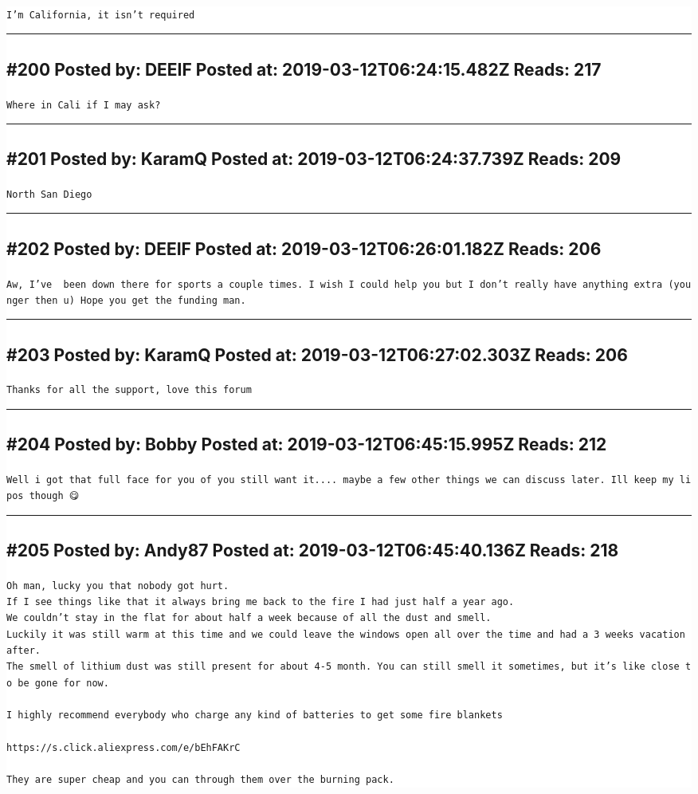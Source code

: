 ```
I’m California, it isn’t required
```

---
## \#200 Posted by: DEEIF Posted at: 2019-03-12T06:24:15.482Z Reads: 217

```
Where in Cali if I may ask?
```

---
## \#201 Posted by: KaramQ Posted at: 2019-03-12T06:24:37.739Z Reads: 209

```
North San Diego
```

---
## \#202 Posted by: DEEIF Posted at: 2019-03-12T06:26:01.182Z Reads: 206

```
Aw, I’ve  been down there for sports a couple times. I wish I could help you but I don’t really have anything extra (younger then u) Hope you get the funding man.
```

---
## \#203 Posted by: KaramQ Posted at: 2019-03-12T06:27:02.303Z Reads: 206

```
Thanks for all the support, love this forum
```

---
## \#204 Posted by: Bobby Posted at: 2019-03-12T06:45:15.995Z Reads: 212

```
Well i got that full face for you of you still want it.... maybe a few other things we can discuss later. Ill keep my lipos though 😋
```

---
## \#205 Posted by: Andy87 Posted at: 2019-03-12T06:45:40.136Z Reads: 218

```
Oh man, lucky you that nobody got hurt.
If I see things like that it always bring me back to the fire I had just half a year ago.
We couldn’t stay in the flat for about half a week because of all the dust and smell.
Luckily it was still warm at this time and we could leave the windows open all over the time and had a 3 weeks vacation after.
The smell of lithium dust was still present for about 4-5 month. You can still smell it sometimes, but it’s like close to be gone for now.

I highly recommend everybody who charge any kind of batteries to get some fire blankets

https://s.click.aliexpress.com/e/bEhFAKrC

They are super cheap and you can through them over the burning pack. 
```